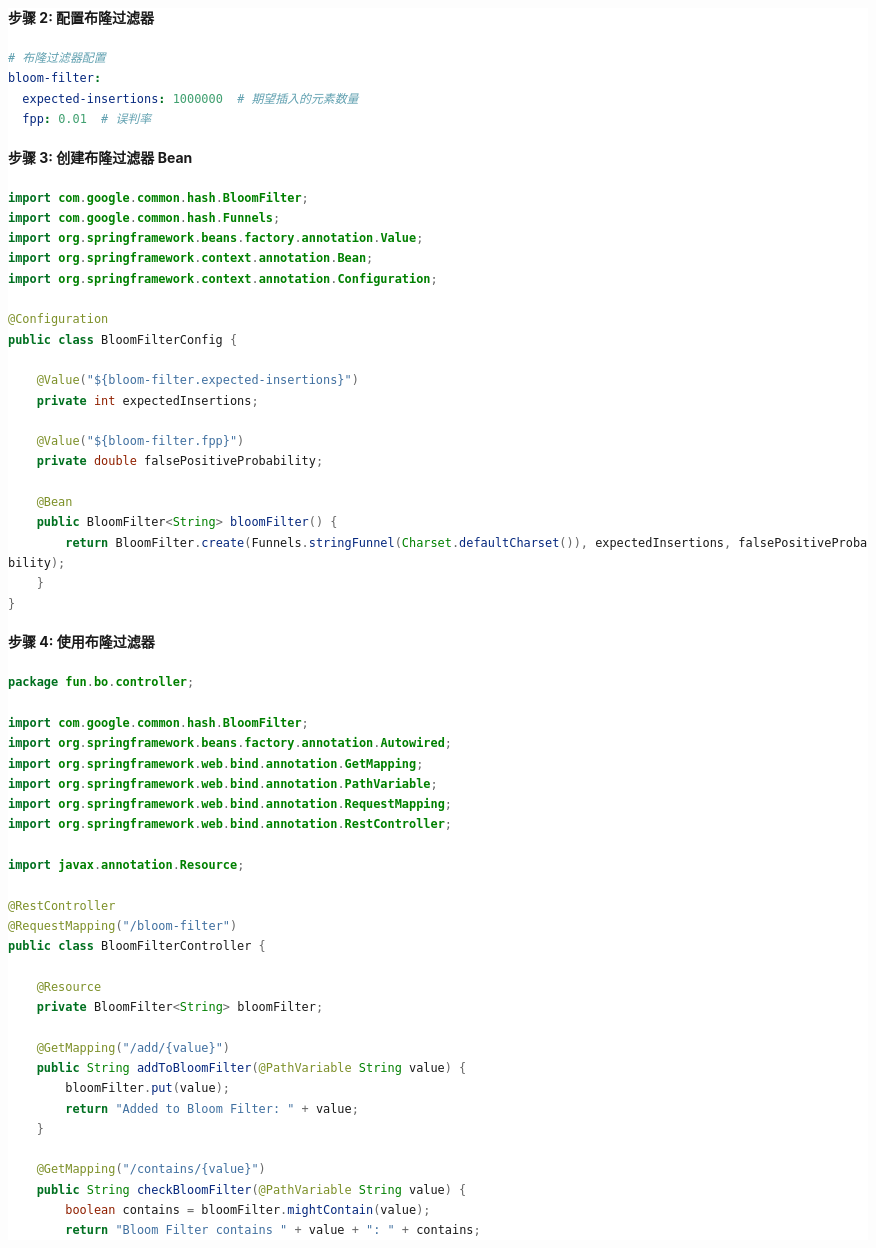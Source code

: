 #### 步骤 2: 配置布隆过滤器

```yaml
# 布隆过滤器配置
bloom-filter:
  expected-insertions: 1000000  # 期望插入的元素数量
  fpp: 0.01  # 误判率
```

#### 步骤 3: 创建布隆过滤器 Bean

```java
import com.google.common.hash.BloomFilter;
import com.google.common.hash.Funnels;
import org.springframework.beans.factory.annotation.Value;
import org.springframework.context.annotation.Bean;
import org.springframework.context.annotation.Configuration;

@Configuration
public class BloomFilterConfig {

    @Value("${bloom-filter.expected-insertions}")
    private int expectedInsertions;

    @Value("${bloom-filter.fpp}")
    private double falsePositiveProbability;

    @Bean
    public BloomFilter<String> bloomFilter() {
        return BloomFilter.create(Funnels.stringFunnel(Charset.defaultCharset()), expectedInsertions, falsePositiveProbability);
    }
}
```

#### 步骤 4: 使用布隆过滤器

```java
package fun.bo.controller;

import com.google.common.hash.BloomFilter;
import org.springframework.beans.factory.annotation.Autowired;
import org.springframework.web.bind.annotation.GetMapping;
import org.springframework.web.bind.annotation.PathVariable;
import org.springframework.web.bind.annotation.RequestMapping;
import org.springframework.web.bind.annotation.RestController;

import javax.annotation.Resource;

@RestController
@RequestMapping("/bloom-filter")
public class BloomFilterController {

    @Resource
    private BloomFilter<String> bloomFilter;

    @GetMapping("/add/{value}")
    public String addToBloomFilter(@PathVariable String value) {
        bloomFilter.put(value);
        return "Added to Bloom Filter: " + value;
    }

    @GetMapping("/contains/{value}")
    public String checkBloomFilter(@PathVariable String value) {
        boolean contains = bloomFilter.mightContain(value);
        return "Bloom Filter contains " + value + ": " + contains;
```
